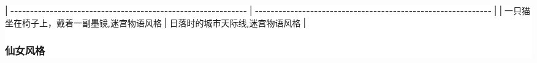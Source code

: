 | ------------------------------------------------------------ | ------------------------------------------------------------ |
| 一只猫坐在椅子上，戴着一副墨镜,迷宫物语风格                  | 日落时的城市天际线,迷宫物语风格                              |

### 仙女风格

